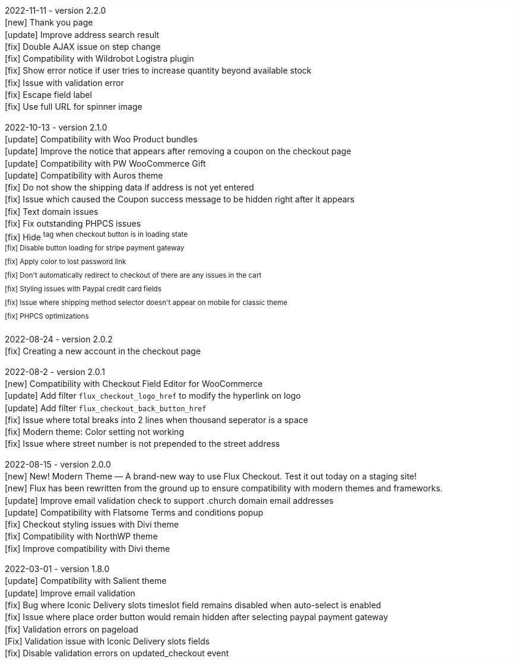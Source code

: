 2022-11-11 - version 2.2.0  
[new] Thank you page  
[update] Improve address search result  
[fix] Double AJAX issue on step change  
[fix] Compatibility with Wildrobot Logistra plugin  
[fix] Show error notice if user tries to increase quantity beyond available stock  
[fix] Issue with validation error  
[fix] Escape field label  
[fix] Use full URL for spinner image  

2022-10-13 - version 2.1.0  
[update] Compatibility with Woo Product bundles  
[update] Improve the notice that appears after removing a coupon on the checkout page  
[update] Compatibility with PW WooCommerce Gift  
[update] Compatibility with Auros theme  
[fix] Do not show the shipping data if address is not yet entered  
[fix] Issue which caused the Coupon success message to be hidden right after it appears  
[fix] Text domain issues  
[fix] Fix outstanding PHPCS issues  
[fix] Hide <sup> tag when checkout button is in loading state  
[fix] Disable button loading for stripe payment gateway  
[fix] Apply color to lost password link  
[fix] Don't automatically redirect to checkout of there are any issues in the cart  
[fix] Styling issues with Paypal credit card fields  
[fix] Issue where shipping method selector doesn't appear on mobile for classic theme  
[fix] PHPCS optimizations  

2022-08-24 - version 2.0.2  
[fix] Creating a new account in the checkout page  

2022-08-2 - version 2.0.1  
[new] Compatibility with Checkout Field Editor for WooCommerce  
[update] Add filter `flux_checkout_logo_href` to modify the hyperlink on logo  
[update] Add filter `flux_checkout_back_button_href`  
[fix] Issue where total breaks into 2 lines when thousand seperator is a space  
[fix] Modern theme: Color setting not working  
[fix] Issue where street number is not prepended to the street address  

2022-08-15 - version 2.0.0  
[new] New! Modern Theme — A brand-new way to use Flux Checkout. Test it out today on a staging site!  
[new] Flux has been rewritten from the ground up to ensure compatibility with modern themes and frameworks.  
[update] Improve email validation check to support .church domain email addresses  
[update] Compatibility with Flatsome Terms and conditions popup  
[fix] Checkout styling issues with Divi theme  
[fix] Compatibility with NorthWP theme  
[fix] Improve compatibility with Divi theme  

2022-03-01 - version 1.8.0  
[update] Compatibility with Salient theme  
[update] Improve email validation  
[fix] Bug where Iconic Delivery slots timeslot field remains disabled when auto-select is enabled  
[fix] Issue where place order button would remain hidden after selecting paypal payment gateway  
[fix] Validation errors on pageload  
[Fix] Validation issue with Iconic Delivery slots fields  
[fix] Disable validation errors on updated_checkout event  
